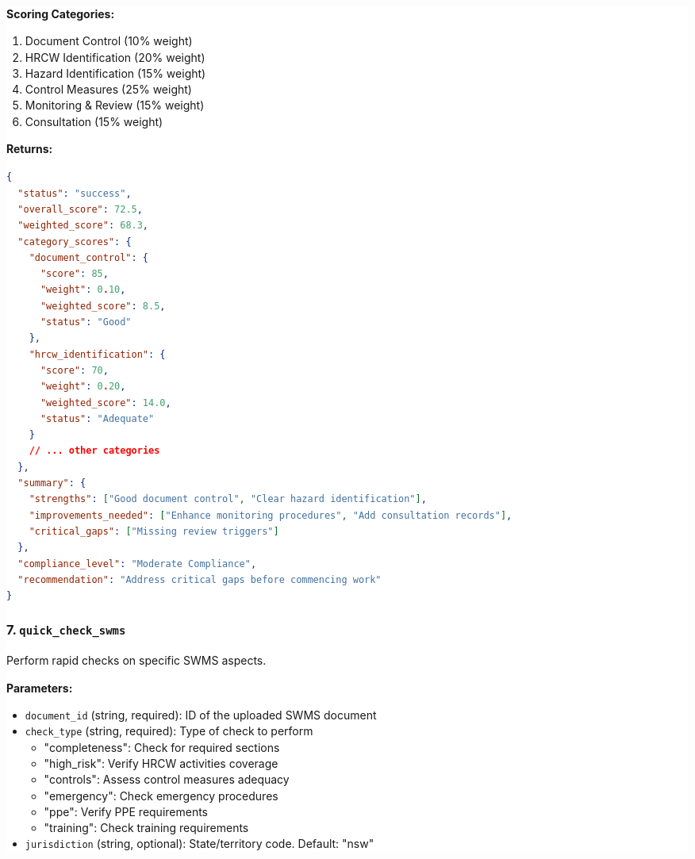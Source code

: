 **Scoring Categories:**
1. Document Control (10% weight)
2. HRCW Identification (20% weight)
3. Hazard Identification (15% weight)
4. Control Measures (25% weight)
5. Monitoring & Review (15% weight)
6. Consultation (15% weight)

**Returns:**
```json
{
  "status": "success",
  "overall_score": 72.5,
  "weighted_score": 68.3,
  "category_scores": {
    "document_control": {
      "score": 85,
      "weight": 0.10,
      "weighted_score": 8.5,
      "status": "Good"
    },
    "hrcw_identification": {
      "score": 70,
      "weight": 0.20,
      "weighted_score": 14.0,
      "status": "Adequate"
    }
    // ... other categories
  },
  "summary": {
    "strengths": ["Good document control", "Clear hazard identification"],
    "improvements_needed": ["Enhance monitoring procedures", "Add consultation records"],
    "critical_gaps": ["Missing review triggers"]
  },
  "compliance_level": "Moderate Compliance",
  "recommendation": "Address critical gaps before commencing work"
}
```

### 7. `quick_check_swms`
Perform rapid checks on specific SWMS aspects.

**Parameters:**
- `document_id` (string, required): ID of the uploaded SWMS document
- `check_type` (string, required): Type of check to perform
  - "completeness": Check for required sections
  - "high_risk": Verify HRCW activities coverage
  - "controls": Assess control measures adequacy
  - "emergency": Check emergency procedures
  - "ppe": Verify PPE requirements
  - "training": Check training requirements
- `jurisdiction` (string, optional): State/territory code. Default: "nsw"
